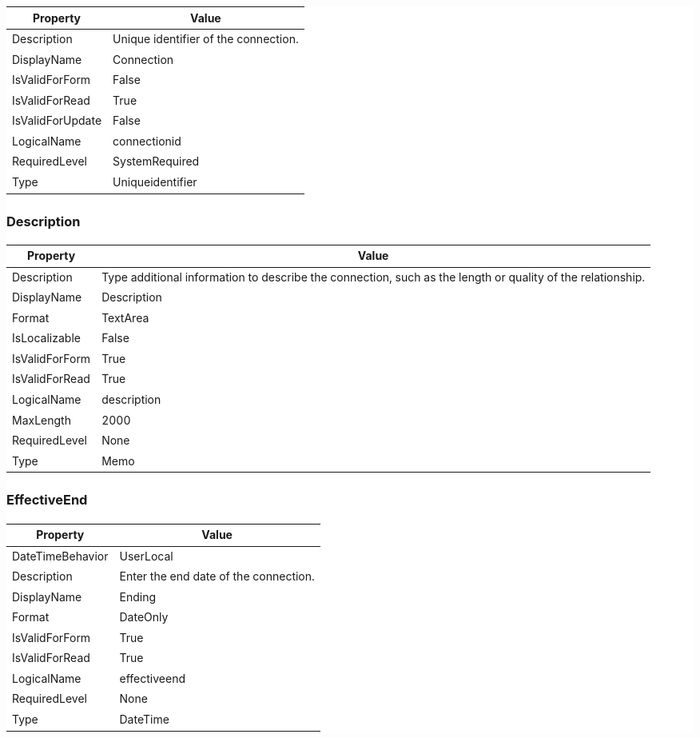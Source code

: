 |Property|Value|
|--------|-----|
|Description|Unique identifier of the connection.|
|DisplayName|Connection|
|IsValidForForm|False|
|IsValidForRead|True|
|IsValidForUpdate|False|
|LogicalName|connectionid|
|RequiredLevel|SystemRequired|
|Type|Uniqueidentifier|


### <a name="BKMK_Description"></a> Description

|Property|Value|
|--------|-----|
|Description|Type additional information to describe the connection, such as the length or quality of the relationship.|
|DisplayName|Description|
|Format|TextArea|
|IsLocalizable|False|
|IsValidForForm|True|
|IsValidForRead|True|
|LogicalName|description|
|MaxLength|2000|
|RequiredLevel|None|
|Type|Memo|


### <a name="BKMK_EffectiveEnd"></a> EffectiveEnd

|Property|Value|
|--------|-----|
|DateTimeBehavior|UserLocal|
|Description|Enter the end date of the connection.|
|DisplayName|Ending|
|Format|DateOnly|
|IsValidForForm|True|
|IsValidForRead|True|
|LogicalName|effectiveend|
|RequiredLevel|None|
|Type|DateTime|

